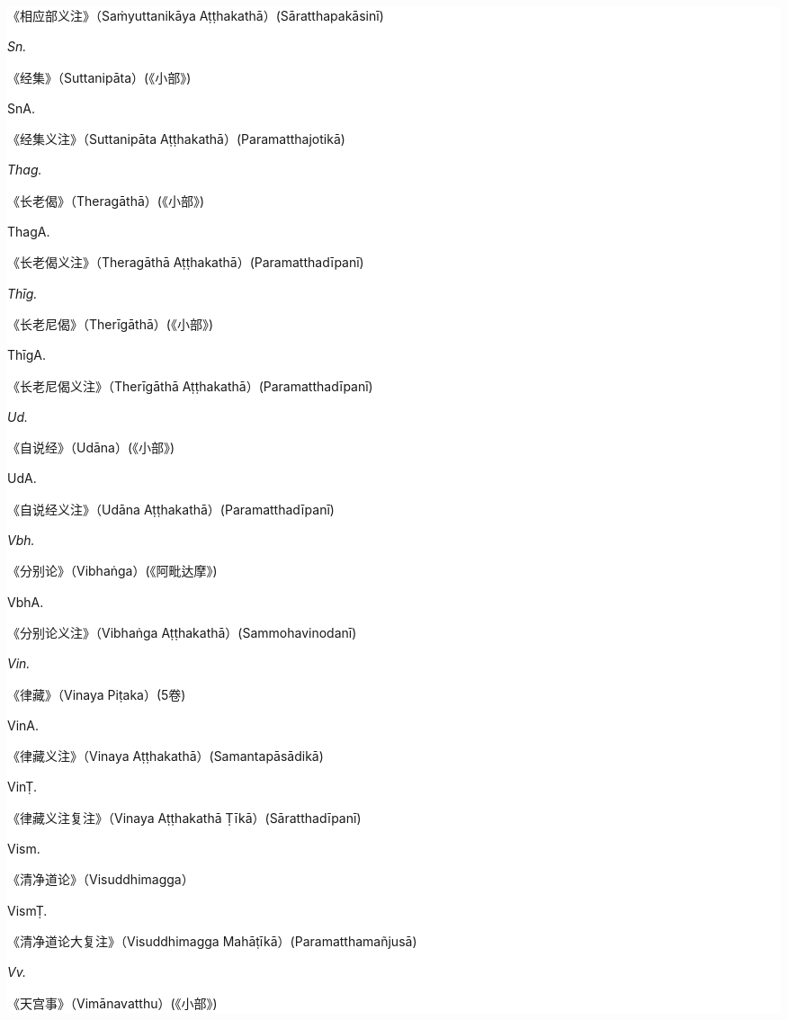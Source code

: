 《相应部义注》（Saṁyuttanikāya Aṭṭhakathā）(Sāratthapakāsinī)

_Sn._

《经集》（Suttanipāta）(《小部》)

SnA.

《经集义注》（Suttanipāta Aṭṭhakathā）(Paramatthajotikā)

_Thag._

《长老偈》（Theragāthā）(《小部》)

ThagA.

《长老偈义注》（Theragāthā Aṭṭhakathā）(Paramatthadīpanī)

_Thīg._

《长老尼偈》（Therīgāthā）(《小部》)

ThīgA.

《长老尼偈义注》（Therīgāthā Aṭṭhakathā）(Paramatthadīpanī)

_Ud._

《自说经》（Udāna）(《小部》)

UdA.

《自说经义注》（Udāna Aṭṭhakathā）(Paramatthadīpanī)

_Vbh._

《分别论》（Vibhaṅga）(《阿毗达摩》)

VbhA.

《分别论义注》（Vibhaṅga Aṭṭhakathā）(Sammohavinodanī)

_Vin._

《律藏》（Vinaya Piṭaka）(5卷)

VinA.

《律藏义注》（Vinaya Aṭṭhakathā）(Samantapāsādikā)

VinṬ.

《律藏义注复注》（Vinaya Aṭṭhakathā Ṭīkā）(Sāratthadīpanī)

Vism.

《清净道论》（Visuddhimagga）

VismṬ.

《清净道论大复注》（Visuddhimagga Mahāṭīkā）(Paramatthamañjusā)

_Vv._

《天宫事》（Vimānavatthu）(《小部》)
